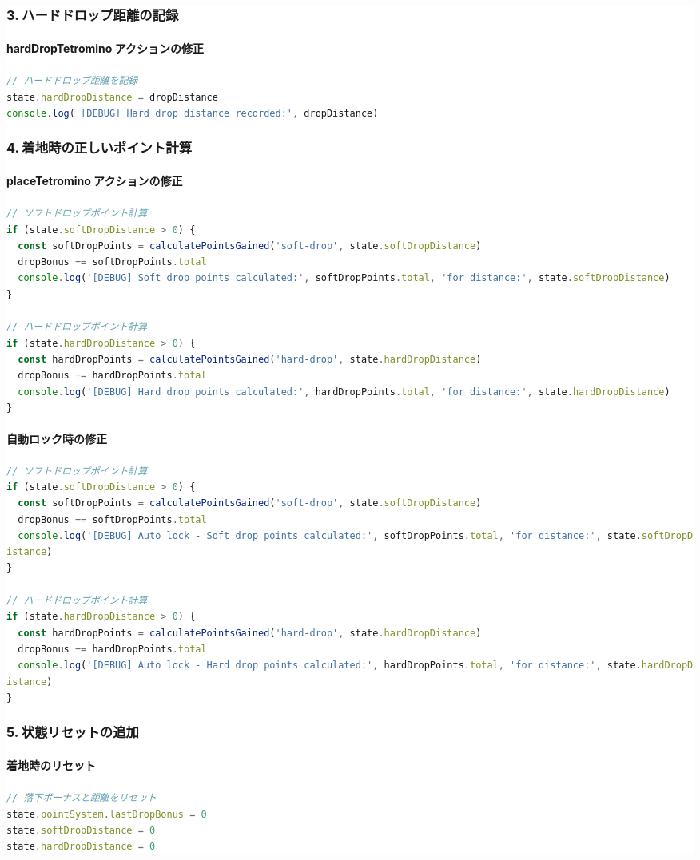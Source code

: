 ### 3. ハードドロップ距離の記録

#### hardDropTetromino アクションの修正
```typescript
// ハードドロップ距離を記録
state.hardDropDistance = dropDistance
console.log('[DEBUG] Hard drop distance recorded:', dropDistance)
```

### 4. 着地時の正しいポイント計算

#### placeTetromino アクションの修正
```typescript
// ソフトドロップポイント計算
if (state.softDropDistance > 0) {
  const softDropPoints = calculatePointsGained('soft-drop', state.softDropDistance)
  dropBonus += softDropPoints.total
  console.log('[DEBUG] Soft drop points calculated:', softDropPoints.total, 'for distance:', state.softDropDistance)
}

// ハードドロップポイント計算
if (state.hardDropDistance > 0) {
  const hardDropPoints = calculatePointsGained('hard-drop', state.hardDropDistance)
  dropBonus += hardDropPoints.total
  console.log('[DEBUG] Hard drop points calculated:', hardDropPoints.total, 'for distance:', state.hardDropDistance)
}
```

#### 自動ロック時の修正
```typescript
// ソフトドロップポイント計算
if (state.softDropDistance > 0) {
  const softDropPoints = calculatePointsGained('soft-drop', state.softDropDistance)
  dropBonus += softDropPoints.total
  console.log('[DEBUG] Auto lock - Soft drop points calculated:', softDropPoints.total, 'for distance:', state.softDropDistance)
}

// ハードドロップポイント計算
if (state.hardDropDistance > 0) {
  const hardDropPoints = calculatePointsGained('hard-drop', state.hardDropDistance)
  dropBonus += hardDropPoints.total
  console.log('[DEBUG] Auto lock - Hard drop points calculated:', hardDropPoints.total, 'for distance:', state.hardDropDistance)
}
```

### 5. 状態リセットの追加

#### 着地時のリセット
```typescript
// 落下ボーナスと距離をリセット
state.pointSystem.lastDropBonus = 0
state.softDropDistance = 0
state.hardDropDistance = 0
```
